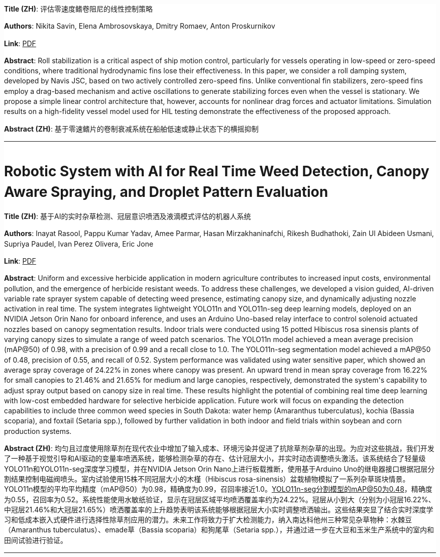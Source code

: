 **Title (ZH)**: 评估零速度鳍卷阻尼的线性控制策略 

**Authors**: Nikita Savin, Elena Ambrosovskaya, Dmitry Romaev, Anton Proskurnikov  

**Link**: [PDF](https://arxiv.org/pdf/2507.05867)  

**Abstract**: Roll stabilization is a critical aspect of ship motion control, particularly for vessels operating in low-speed or zero-speed conditions, where traditional hydrodynamic fins lose their effectiveness. In this paper, we consider a roll damping system, developed by Navis JSC, based on two actively controlled zero-speed fins. Unlike conventional fin stabilizers, zero-speed fins employ a drag-based mechanism and active oscillations to generate stabilizing forces even when the vessel is stationary. We propose a simple linear control architecture that, however, accounts for nonlinear drag forces and actuator limitations. Simulation results on a high-fidelity vessel model used for HIL testing demonstrate the effectiveness of the proposed approach. 

**Abstract (ZH)**: 基于零速鳍片的卷制衰减系统在船舶低速或静止状态下的横摇抑制 

---
# Robotic System with AI for Real Time Weed Detection, Canopy Aware Spraying, and Droplet Pattern Evaluation 

**Title (ZH)**: 基于AI的实时杂草检测、冠层意识喷洒及液滴模式评估的机器人系统 

**Authors**: Inayat Rasool, Pappu Kumar Yadav, Amee Parmar, Hasan Mirzakhaninafchi, Rikesh Budhathoki, Zain Ul Abideen Usmani, Supriya Paudel, Ivan Perez Olivera, Eric Jone  

**Link**: [PDF](https://arxiv.org/pdf/2507.05432)  

**Abstract**: Uniform and excessive herbicide application in modern agriculture contributes to increased input costs, environmental pollution, and the emergence of herbicide resistant weeds. To address these challenges, we developed a vision guided, AI-driven variable rate sprayer system capable of detecting weed presence, estimating canopy size, and dynamically adjusting nozzle activation in real time. The system integrates lightweight YOLO11n and YOLO11n-seg deep learning models, deployed on an NVIDIA Jetson Orin Nano for onboard inference, and uses an Arduino Uno-based relay interface to control solenoid actuated nozzles based on canopy segmentation results. Indoor trials were conducted using 15 potted Hibiscus rosa sinensis plants of varying canopy sizes to simulate a range of weed patch scenarios. The YOLO11n model achieved a mean average precision (mAP@50) of 0.98, with a precision of 0.99 and a recall close to 1.0. The YOLO11n-seg segmentation model achieved a mAP@50 of 0.48, precision of 0.55, and recall of 0.52. System performance was validated using water sensitive paper, which showed an average spray coverage of 24.22% in zones where canopy was present. An upward trend in mean spray coverage from 16.22% for small canopies to 21.46% and 21.65% for medium and large canopies, respectively, demonstrated the system's capability to adjust spray output based on canopy size in real time. These results highlight the potential of combining real time deep learning with low-cost embedded hardware for selective herbicide application. Future work will focus on expanding the detection capabilities to include three common weed species in South Dakota: water hemp (Amaranthus tuberculatus), kochia (Bassia scoparia), and foxtail (Setaria spp.), followed by further validation in both indoor and field trials within soybean and corn production systems. 

**Abstract (ZH)**: 均匀且过度使用除草剂在现代农业中增加了输入成本、环境污染并促进了抗除草剂杂草的出现。为应对这些挑战，我们开发了一种基于视觉引导和AI驱动的变量率喷洒系统，能够检测杂草的存在、估计冠层大小，并实时动态调整喷头激活。该系统结合了轻量级YOLO11n和YOLO11n-seg深度学习模型，并在NVIDIA Jetson Orin Nano上进行板载推断，使用基于Arduino Uno的继电器接口根据冠层分割结果控制电磁阀喷头。室内试验使用15株不同冠层大小的木槿（Hibiscus rosa-sinensis）盆栽植物模拟了一系列杂草斑块情景。YOLO11n模型的平均平均精度（mAP@50）为0.98，精确度为0.99，召回率接近1.0。YOLO11n-seg分割模型的mAP@50为0.48，精确度为0.55，召回率为0.52。系统性能使用水敏纸验证，显示在冠层区域平均喷洒覆盖率约为24.22%。冠层从小到大（分别为小冠层16.22%、中冠层21.46%和大冠层21.65%）喷洒覆盖率的上升趋势表明该系统能够根据冠层大小实时调整喷洒输出。这些结果突显了结合实时深度学习和低成本嵌入式硬件进行选择性除草剂应用的潜力。未来工作将致力于扩大检测能力，纳入南达科他州三种常见杂草物种：水棘豆（Amaranthus tuberculatus）、emade草（Bassia scoparia）和狗尾草（Setaria spp.），并通过进一步在大豆和玉米生产系统中的室内和田间试验进行验证。 

---
